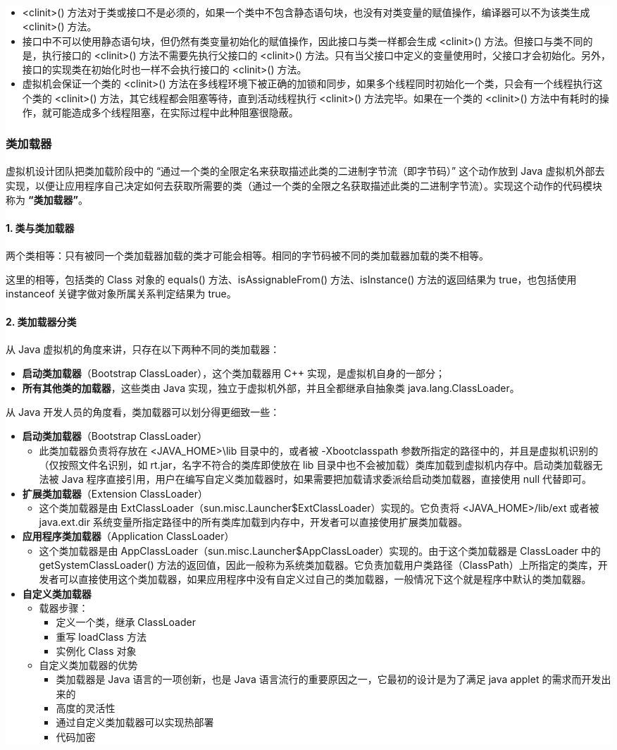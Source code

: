 - \<clinit>() 方法对于类或接口不是必须的，如果一个类中不包含静态语句块，也没有对类变量的赋值操作，编译器可以不为该类生成 \<clinit>() 方法。
- 接口中不可以使用静态语句块，但仍然有类变量初始化的赋值操作，因此接口与类一样都会生成 \<clinit>()  方法。但接口与类不同的是，执行接口的 \<clinit>() 方法不需要先执行父接口的 \<clinit>()  方法。只有当父接口中定义的变量使用时，父接口才会初始化。另外，接口的实现类在初始化时也一样不会执行接口的 \<clinit>()  方法。
- 虚拟机会保证一个类的 \<clinit>()  方法在多线程环境下被正确的加锁和同步，如果多个线程同时初始化一个类，只会有一个线程执行这个类的 \<clinit>()  方法，其它线程都会阻塞等待，直到活动线程执行 \<clinit>() 方法完毕。如果在一个类的 \<clinit>()  方法中有耗时的操作，就可能造成多个线程阻塞，在实际过程中此种阻塞很隐蔽。





### 类加载器

虚拟机设计团队把类加载阶段中的 “通过一个类的全限定名来获取描述此类的二进制字节流（即字节码）” 这个动作放到 Java 虚拟机外部去实现，以便让应用程序自己决定如何去获取所需要的类（通过一个类的全限之名获取描述此类的二进制字节流）。实现这个动作的代码模块称为 **“类加载器”**。

 

#### 1. 类与类加载器

两个类相等：只有被同一个类加载器加载的类才可能会相等。相同的字节码被不同的类加载器加载的类不相等。

这里的相等，包括类的 Class 对象的 equals() 方法、isAssignableFrom() 方法、isInstance() 方法的返回结果为 true，也包括使用 instanceof 关键字做对象所属关系判定结果为 true。



#### 2. 类加载器分类

从 Java 虚拟机的角度来讲，只存在以下两种不同的类加载器：

- **启动类加载器**（Bootstrap ClassLoader），这个类加载器用 C++ 实现，是虚拟机自身的一部分；
- **所有其他类的加载器**，这些类由 Java 实现，独立于虚拟机外部，并且全都继承自抽象类 java.lang.ClassLoader。



从 Java 开发人员的角度看，类加载器可以划分得更细致一些：

- **启动类加载器**（Bootstrap ClassLoader）
  - 此类加载器负责将存放在 <JAVA_HOME>\lib 目录中的，或者被 -Xbootclasspath 参数所指定的路径中的，并且是虚拟机识别的（仅按照文件名识别，如 rt.jar，名字不符合的类库即使放在 lib 目录中也不会被加载）类库加载到虚拟机内存中。启动类加载器无法被 Java 程序直接引用，用户在编写自定义类加载器时，如果需要把加载请求委派给启动类加载器，直接使用 null 代替即可。
- **扩展类加载器**（Extension ClassLoader）
  - 这个类加载器是由 ExtClassLoader（sun.misc.Launcher$ExtClassLoader）实现的。它负责将 <JAVA_HOME>/lib/ext 或者被 java.ext.dir 系统变量所指定路径中的所有类库加载到内存中，开发者可以直接使用扩展类加载器。
- **应用程序类加载器**（Application ClassLoader）
  - 这个类加载器是由 AppClassLoader（sun.misc.Launcher$AppClassLoader）实现的。由于这个类加载器是 ClassLoader 中的 getSystemClassLoader() 方法的返回值，因此一般称为系统类加载器。它负责加载用户类路径（ClassPath）上所指定的类库，开发者可以直接使用这个类加载器，如果应用程序中没有自定义过自己的类加载器，一般情况下这个就是程序中默认的类加载器。
- **自定义类加载器**
  - 载器步骤：   
    - 定义一个类，继承 ClassLoader
    - 重写 loadClass 方法
    - 实例化 Class 对象
  - 自定义类加载器的优势
    - 类加载器是 Java 语言的一项创新，也是 Java  语言流行的重要原因之一，它最初的设计是为了满足 java applet 的需求而开发出来的
    - 高度的灵活性
    - 通过自定义类加载器可以实现热部署
    - 代码加密
